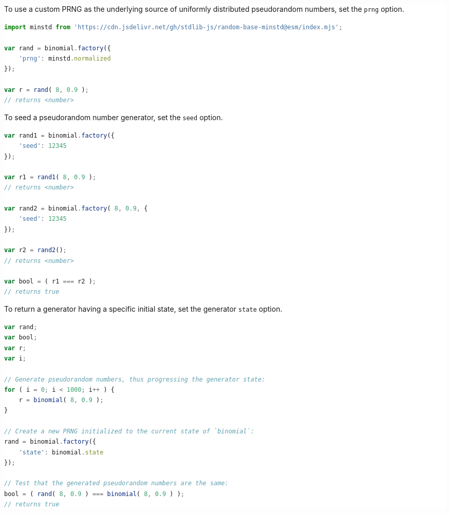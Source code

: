 To use a custom PRNG as the underlying source of uniformly distributed pseudorandom numbers, set the `prng` option.

```javascript
import minstd from 'https://cdn.jsdelivr.net/gh/stdlib-js/random-base-minstd@esm/index.mjs';

var rand = binomial.factory({
    'prng': minstd.normalized
});

var r = rand( 8, 0.9 );
// returns <number>
```

To seed a pseudorandom number generator, set the `seed` option.

```javascript
var rand1 = binomial.factory({
    'seed': 12345
});

var r1 = rand1( 8, 0.9 );
// returns <number>

var rand2 = binomial.factory( 8, 0.9, {
    'seed': 12345
});

var r2 = rand2();
// returns <number>

var bool = ( r1 === r2 );
// returns true
```

To return a generator having a specific initial state, set the generator `state` option.

```javascript
var rand;
var bool;
var r;
var i;

// Generate pseudorandom numbers, thus progressing the generator state:
for ( i = 0; i < 1000; i++ ) {
    r = binomial( 8, 0.9 );
}

// Create a new PRNG initialized to the current state of `binomial`:
rand = binomial.factory({
    'state': binomial.state
});

// Test that the generated pseudorandom numbers are the same:
bool = ( rand( 8, 0.9 ) === binomial( 8, 0.9 ) );
// returns true
```
